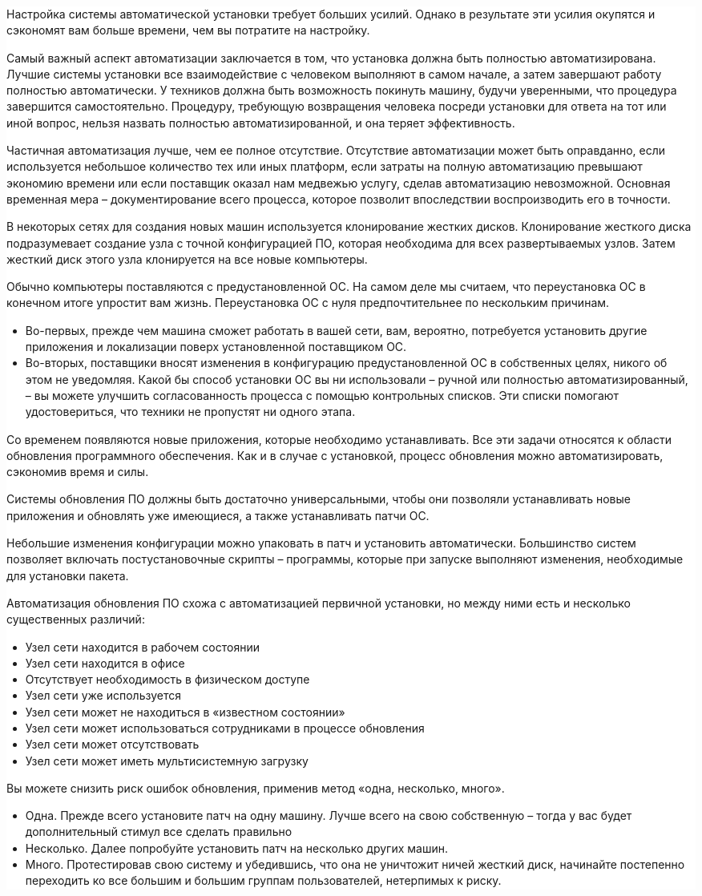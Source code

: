 Настройка системы автоматической установки требует больших усилий. Однако в результате эти усилия окупятся и сэкономят вам больше времени, чем вы потратите на настройку.

Самый важный аспект автоматизации заключается в том, что установка должна быть полностью автоматизирована. Лучшие системы установки все взаимодействие с человеком выполняют в самом начале, а затем завершают работу полностью автоматически. У техников должна быть возможность покинуть машину, будучи уверенными, что процедура завершится самостоятельно. Процедуру, требующую возвращения человека посреди установки для ответа на тот или иной вопрос, нельзя назвать полностью автоматизированной, и она теряет эффективность.

Частичная автоматизация лучше, чем ее полное отсутствие. Отсутствие автоматизации может быть оправданно, если используется небольшое количество тех или иных платформ, если затраты на полную автоматизацию превышают экономию времени или если поставщик оказал нам медвежью услугу, сделав автоматизацию невозможной. Основная временная мера – документирование всего процесса, которое позволит впоследствии воспроизводить его в точности. 

В некоторых сетях для создания новых машин используется клонирование жестких дисков. Клонирование жесткого диска подразумевает создание узла с точной конфигурацией ПО, которая необходима для всех развертываемых узлов. Затем жесткий диск этого узла клонируется на все новые компьютеры.

Обычно компьютеры поставляются с предустановленной ОС. На самом деле мы считаем, что переустановка ОС в конечном итоге упростит вам жизнь. Переустановка ОС с нуля предпочтительнее по нескольким причинам. 
- Во-первых, прежде чем машина сможет работать в вашей сети, вам, вероятно, потребуется установить другие приложения и локализации поверх установленной поставщиком ОС.
- Во-вторых, поставщики вносят изменения в конфигурацию предустановленной ОС в собственных целях, никого об этом не уведомляя. 
Какой бы способ установки ОС вы ни использовали – ручной или полностью автоматизированный, – вы можете улучшить согласованность процесса с помощью контрольных списков. Эти списки помогают удостовериться, что техники не пропустят ни одного этапа.

Со временем появляются новые приложения, которые необходимо устанавливать. Все эти задачи относятся к области обновления программного обеспечения. Как и в случае с установкой, процесс обновления можно автоматизировать, сэкономив время и силы. 

Системы обновления ПО должны быть достаточно универсальными, чтобы они позволяли устанавливать новые приложения и обновлять уже имеющиеся, а также устанавливать патчи ОС.

Небольшие изменения конфигурации можно упаковать в патч и установить автоматически. Большинство систем позволяет включать постустановочные скрипты – программы, которые при запуске выполняют изменения, необходимые для установки пакета.

Автоматизация обновления ПО схожа с автоматизацией первичной установки, но между ними есть и несколько существенных различий:
- Узел сети находится в рабочем состоянии
- Узел сети находится в офисе
- Отсутствует необходимость в физическом доступе
- Узел сети уже используется
- Узел сети может не находиться в «известном состоянии»
- Узел сети может использоваться сотрудниками в процессе обновления
- Узел сети может отсутствовать
- Узел сети может иметь мультисистемную загрузку

Вы можете снизить риск ошибок обновления, применив метод «одна, несколько, много». 
- Одна. Прежде всего установите патч на одну машину. Лучше всего на свою собственную – тогда у вас будет дополнительный стимул все сделать правильно 
- Несколько. Далее попробуйте установить патч на несколько других машин. 
- Много. Протестировав свою систему и убедившись, что она не уничтожит ничей жесткий диск, начинайте постепенно переходить ко все большим и большим группам пользователей, нетерпимых к риску.
